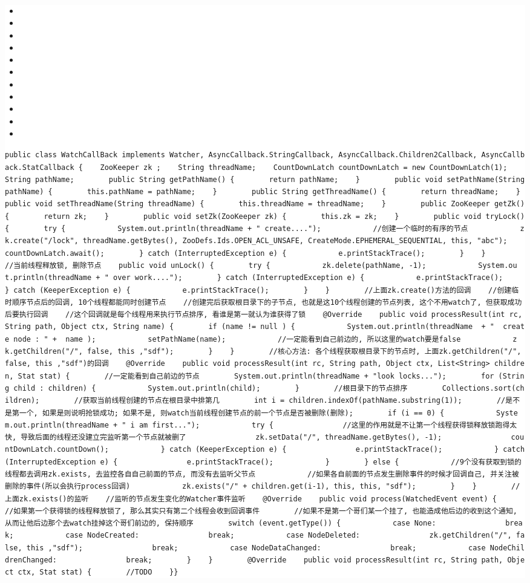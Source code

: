 - 
- 
- 
- 
- 
- 
- 
- 
- 
- 
- 

```
public class WatchCallBack implements Watcher, AsyncCallback.StringCallback, AsyncCallback.Children2Callback, AsyncCallback.StatCallback {    ZooKeeper zk ;    String threadName;    CountDownLatch countDownLatch = new CountDownLatch(1);    String pathName;        public String getPathName() {        return pathName;    }        public void setPathName(String pathName) {        this.pathName = pathName;    }        public String getThreadName() {        return threadName;    }        public void setThreadName(String threadName) {        this.threadName = threadName;    }        public ZooKeeper getZk() {        return zk;    }        public void setZk(ZooKeeper zk) {        this.zk = zk;    }        public void tryLock() {        try {            System.out.println(threadName + " create....");            //创建一个临时的有序的节点            zk.create("/lock", threadName.getBytes(), ZooDefs.Ids.OPEN_ACL_UNSAFE, CreateMode.EPHEMERAL_SEQUENTIAL, this, "abc");            countDownLatch.await();        } catch (InterruptedException e) {            e.printStackTrace();        }    }        //当前线程释放锁, 删除节点    public void unLock() {        try {            zk.delete(pathName, -1);            System.out.println(threadName + " over work....");        } catch (InterruptedException e) {            e.printStackTrace();        } catch (KeeperException e) {            e.printStackTrace();        }    }        //上面zk.create()方法的回调    //创建临时顺序节点后的回调, 10个线程都能同时创建节点    //创建完后获取根目录下的子节点, 也就是这10个线程创建的节点列表, 这个不用watch了, 但获取成功后要执行回调    //这个回调就是每个线程用来执行节点排序, 看谁是第一就认为谁获得了锁    @Override    public void processResult(int rc, String path, Object ctx, String name) {        if (name != null ) {            System.out.println(threadName  + "  create node : " +  name );            setPathName(name);            //一定能看到自己前边的, 所以这里的watch要是false            zk.getChildren("/", false, this ,"sdf");        }    }        //核心方法: 各个线程获取根目录下的节点时, 上面zk.getChildren("/", false, this ,"sdf")的回调    @Override    public void processResult(int rc, String path, Object ctx, List<String> children, Stat stat) {        //一定能看到自己前边的节点        System.out.println(threadName + "look locks...");        for (String child : children) {            System.out.println(child);        }        //根目录下的节点排序        Collections.sort(children);        //获取当前线程创建的节点在根目录中排第几        int i = children.indexOf(pathName.substring(1));        //是不是第一个, 如果是则说明抢锁成功; 如果不是, 则watch当前线程创建节点的前一个节点是否被删除(删除);        if (i == 0) {            System.out.println(threadName + " i am first...");            try {                //这里的作用就是不让第一个线程获得锁释放锁跑得太快, 导致后面的线程还没建立完监听第一个节点就被删了                zk.setData("/", threadName.getBytes(), -1);                countDownLatch.countDown();            } catch (KeeperException e) {                e.printStackTrace();            } catch (InterruptedException e) {                e.printStackTrace();            }        } else {            //9个没有获取到锁的线程都去调用zk.exists, 去监控各自自己前面的节点, 而没有去监听父节点            //如果各自前面的节点发生删除事件的时候才回调自己, 并关注被删除的事件(所以会执行process回调)            zk.exists("/" + children.get(i-1), this, this, "sdf");        }    }        //上面zk.exists()的监听    //监听的节点发生变化的Watcher事件监听    @Override    public void process(WatchedEvent event) {        //如果第一个获得锁的线程释放锁了, 那么其实只有第二个线程会收到回调事件        //如果不是第一个哥们某一个挂了, 也能造成他后边的收到这个通知, 从而让他后边那个去watch挂掉这个哥们前边的, 保持顺序        switch (event.getType()) {            case None:                break;            case NodeCreated:                break;            case NodeDeleted:                zk.getChildren("/", false, this ,"sdf");                break;            case NodeDataChanged:                break;            case NodeChildrenChanged:                break;        }    }        @Override    public void processResult(int rc, String path, Object ctx, Stat stat) {        //TODO    }}
```
